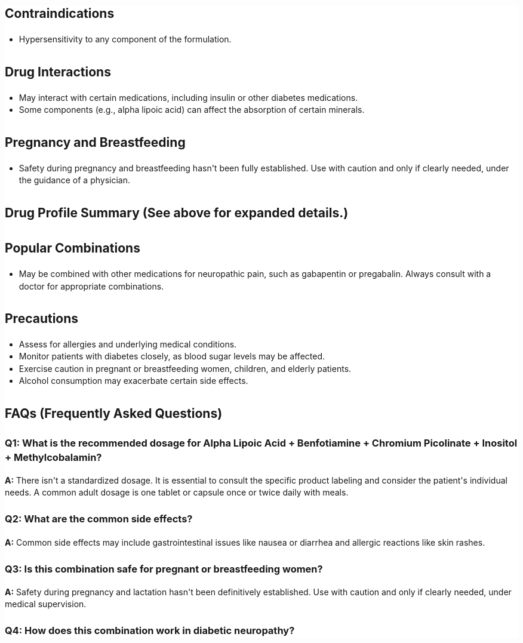 ## **Contraindications**
- Hypersensitivity to any component of the formulation.

## **Drug Interactions**
- May interact with certain medications, including insulin or other diabetes medications.
- Some components (e.g., alpha lipoic acid) can affect the absorption of certain minerals.

## **Pregnancy and Breastfeeding**
-  Safety during pregnancy and breastfeeding hasn't been fully established. Use with caution and only if clearly needed, under the guidance of a physician.


## **Drug Profile Summary** (See above for expanded details.)

## **Popular Combinations**
- May be combined with other medications for neuropathic pain, such as gabapentin or pregabalin. Always consult with a doctor for appropriate combinations.

## **Precautions**
- Assess for allergies and underlying medical conditions.
- Monitor patients with diabetes closely, as blood sugar levels may be affected.
- Exercise caution in pregnant or breastfeeding women, children, and elderly patients.
- Alcohol consumption may exacerbate certain side effects.


## **FAQs (Frequently Asked Questions)**

### **Q1: What is the recommended dosage for Alpha Lipoic Acid + Benfotiamine + Chromium Picolinate + Inositol + Methylcobalamin?**

**A:**  There isn't a standardized dosage. It is essential to consult the specific product labeling and consider the patient's individual needs. A common adult dosage is one tablet or capsule once or twice daily with meals. 

### **Q2: What are the common side effects?**

**A:** Common side effects may include gastrointestinal issues like nausea or diarrhea and allergic reactions like skin rashes.

### **Q3: Is this combination safe for pregnant or breastfeeding women?**

**A:** Safety during pregnancy and lactation hasn't been definitively established. Use with caution and only if clearly needed, under medical supervision.

### **Q4: How does this combination work in diabetic neuropathy?**
